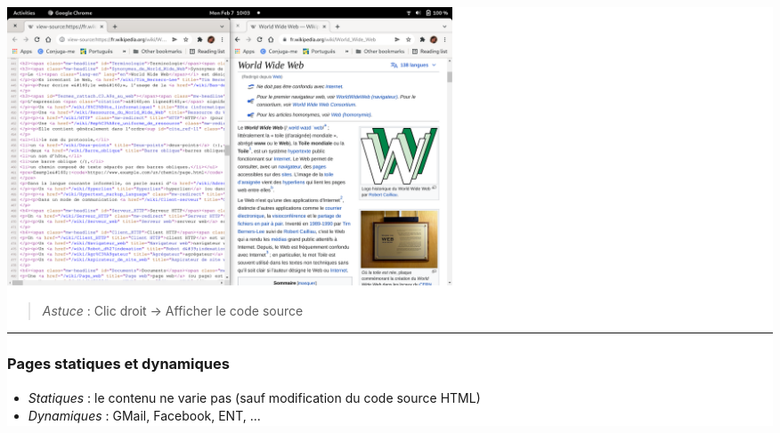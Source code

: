 <img width=500 src="html-page.png">

> _Astuce_ : Clic droit -> Afficher le code source 

---
### Pages statiques et dynamiques 
- _Statiques_ :  le contenu ne varie pas (sauf modification du code source HTML)
- _Dynamiques_ : GMail, Facebook, ENT, ...
